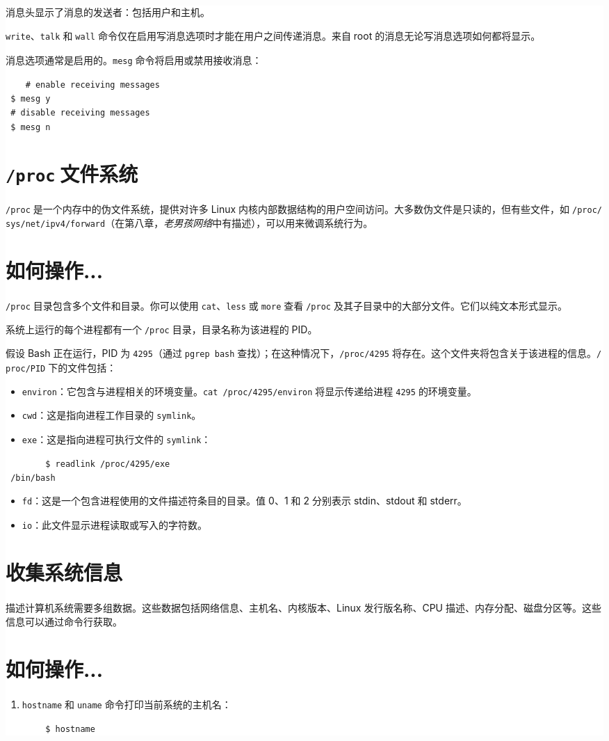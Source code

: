 消息头显示了消息的发送者：包括用户和主机。

`write`、`talk` 和 `wall` 命令仅在启用写消息选项时才能在用户之间传递消息。来自 root 的消息无论写消息选项如何都将显示。

消息选项通常是启用的。`mesg` 命令将启用或禁用接收消息：

```
    # enable receiving messages
 $ mesg y
 # disable receiving messages
 $ mesg n

```

# `/proc` 文件系统

`/proc` 是一个内存中的伪文件系统，提供对许多 Linux 内核内部数据结构的用户空间访问。大多数伪文件是只读的，但有些文件，如 `/proc/sys/net/ipv4/forward`（在第八章，*老男孩网络*中有描述），可以用来微调系统行为。

# 如何操作...

`/proc` 目录包含多个文件和目录。你可以使用 `cat`、`less` 或 `more` 查看 `/proc` 及其子目录中的大部分文件。它们以纯文本形式显示。

系统上运行的每个进程都有一个 `/proc` 目录，目录名称为该进程的 PID。

假设 Bash 正在运行，PID 为 `4295`（通过 `pgrep bash` 查找）；在这种情况下，`/proc/4295` 将存在。这个文件夹将包含关于该进程的信息。`/proc/PID` 下的文件包括：

+   `environ`：它包含与进程相关的环境变量。`cat /proc/4295/environ` 将显示传递给进程 `4295` 的环境变量。

+   `cwd`：这是指向进程工作目录的 `symlink`。

+   `exe`：这是指向进程可执行文件的 `symlink`：

```
        $ readlink /proc/4295/exe
 /bin/bash

```

+   `fd`：这是一个包含进程使用的文件描述符条目的目录。值 0、1 和 2 分别表示 stdin、stdout 和 stderr。

+   `io`：此文件显示进程读取或写入的字符数。

# 收集系统信息

描述计算机系统需要多组数据。这些数据包括网络信息、主机名、内核版本、Linux 发行版名称、CPU 描述、内存分配、磁盘分区等。这些信息可以通过命令行获取。

# 如何操作...

1.  `hostname` 和 `uname` 命令打印当前系统的主机名：

```
        $ hostname

```
